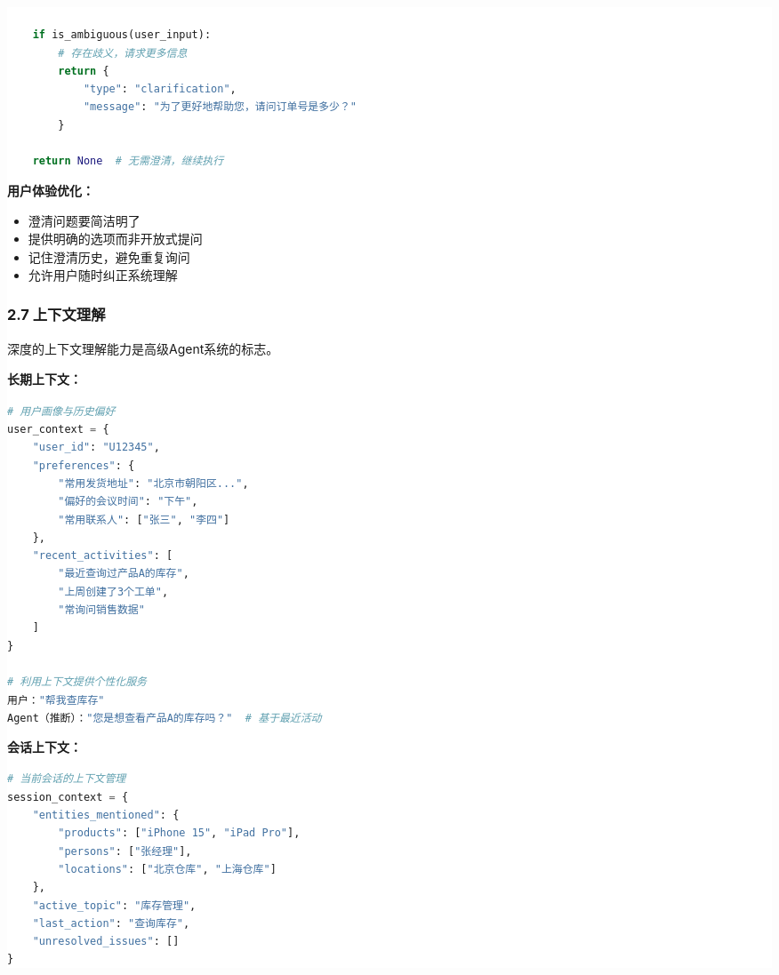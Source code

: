 ```python

    if is_ambiguous(user_input):
        # 存在歧义，请求更多信息
        return {
            "type": "clarification",
            "message": "为了更好地帮助您，请问订单号是多少？"
        }

    return None  # 无需澄清，继续执行
```

**用户体验优化：**
- 澄清问题要简洁明了
- 提供明确的选项而非开放式提问
- 记住澄清历史，避免重复询问
- 允许用户随时纠正系统理解

### 2.7 上下文理解

深度的上下文理解能力是高级Agent系统的标志。

**长期上下文：**
```python
# 用户画像与历史偏好
user_context = {
    "user_id": "U12345",
    "preferences": {
        "常用发货地址": "北京市朝阳区...",
        "偏好的会议时间": "下午",
        "常用联系人": ["张三", "李四"]
    },
    "recent_activities": [
        "最近查询过产品A的库存",
        "上周创建了3个工单",
        "常询问销售数据"
    ]
}

# 利用上下文提供个性化服务
用户："帮我查库存"
Agent（推断）："您是想查看产品A的库存吗？"  # 基于最近活动
```

**会话上下文：**
```python
# 当前会话的上下文管理
session_context = {
    "entities_mentioned": {
        "products": ["iPhone 15", "iPad Pro"],
        "persons": ["张经理"],
        "locations": ["北京仓库", "上海仓库"]
    },
    "active_topic": "库存管理",
    "last_action": "查询库存",
    "unresolved_issues": []
}
```
